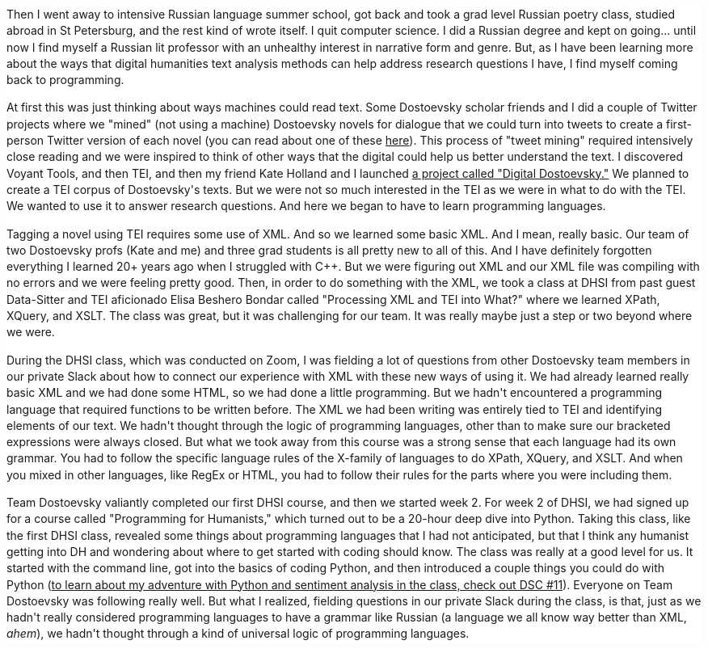 Then I went away to intensive Russian language summer school, got back and took a grad level Russian poetry class, studied abroad in St Petersburg, and the rest kind of wrote itself. I quit computer science. I did a Russian degree and kept on going... until now I find myself a Russian lit professor with an unhealthy interest in narrative form and genre. But, as I have been learning more about the ways that digital humanities text analysis methods can help address research questions I have, I find myself coming back to programming.

At first this was just thinking about ways machines could read text. Some Dostoevsky scholar friends and I did a couple of Twitter projects where we "mined" (not using a machine) Dostoevsky novels for dialogue that we could turn into tweets to create a first-person Twitter version of each novel (you can read about one of these [here](https://blogs.ubc.ca/cp150/digital-outreach/rodiontweets/)). This process of "tweet mining" required intensively close reading and we were inspired to think of other ways that the digital could help us better understand the text. I discovered Voyant Tools, and then TEI, and then my friend Kate Holland and I launched [a project called "Digital Dostoevsky."](https://digitaldostoevsky.com/) We planned to create a TEI corpus of Dostoevsky's texts. But we were not so much interested in the TEI as we were in what to do with the TEI. We wanted to use it to answer research questions. And here we began to have to learn programming languages.

```{index} single: Learning to code; via XML and TEI

```

Tagging a novel using TEI requires some use of XML. And so we learned some basic XML. And I mean, really basic. Our team of two Dostoevsky profs (Kate and me) and three grad students is all pretty new to all of this. And I have definitely forgotten everything I learned 20+ years ago when I struggled with C++. But we were figuring out XML and our XML file was compiling with no errors and we were feeling pretty good. Then, in order to do something with the XML, we took a class at DHSI from past guest Data-Sitter and TEI aficionado Elisa Beshero Bondar called "Processing XML and TEI into What?" where we learned XPath, XQuery, and XSLT. The class was great, but it was challenging for our team. It was really maybe just a step or two beyond where we were.

During the DHSI class, which was conducted on Zoom, I was fielding a lot of questions from other Dostoevsky team members in our private Slack about how to connect our experience with XML with these new ways of using it. We had already learned really basic XML and we had done some HTML, so we had done a little programming. But we hadn't encountered a programming language that required functions to be written before. The XML we had been writing was entirely tied to TEI and identifying elements of our text. We hadn't thought through the logic of programming languages, other than to make sure our bracketed expressions were always closed. But what we took away from this course was a strong sense that each language had its own grammar. You had to follow the specific language rules of the X-family of languages to do XPath, XQuery, and XSLT. And when you mixed in other languages, like RegEx or HTML, you had to follow their rules for the parts where you were including them.

```{index} single: Learning to code; Python at DHSI

```

Team Dostoevsky valiantly completed our first DHSI course, and then we started week 2. For week 2 of DHSI, we had signed up for a course called "Programming for Humanists," which turned out to be a 20-hour deep dive into Python. Taking this class, like the first DHSI class, revealed some things about programming languages that I had not anticipated, but that I think any humanist getting into DH and wondering about where to get started with coding should know. The class was really at a good level for us. It started with the command line, got into the basics of coding Python, and then introduced a couple things you could do with Python ([to learn about my adventure with Python and sentiment analysis in the class, check out DSC #11](https://datasittersclub.github.io/site/dsc11.html)). Everyone on Team Dostoevsky was following really well. But what I realized, fielding questions in our private Slack during the class, is that, just as we hadn't really considered programming languages to have a grammar like Russian (a language we all know way better than XML, _ahem_), we hadn't thought through a kind of universal logic of programming languages.
